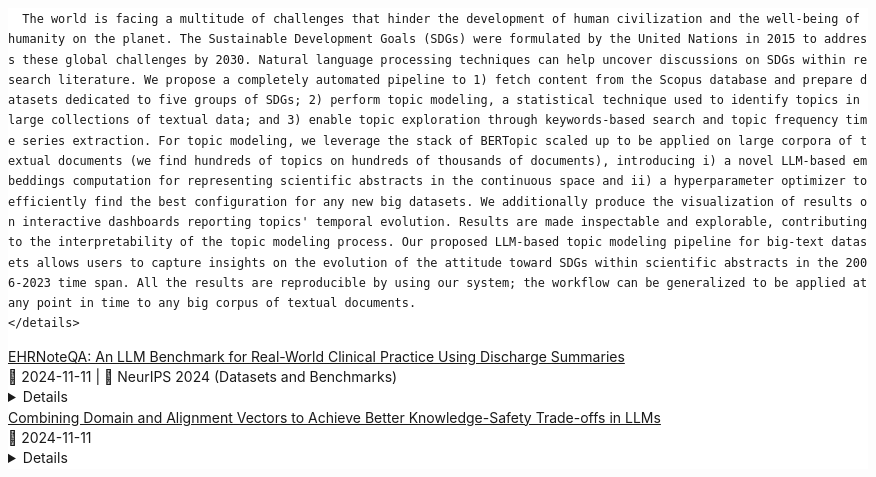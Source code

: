       The world is facing a multitude of challenges that hinder the development of human civilization and the well-being of humanity on the planet. The Sustainable Development Goals (SDGs) were formulated by the United Nations in 2015 to address these global challenges by 2030. Natural language processing techniques can help uncover discussions on SDGs within research literature. We propose a completely automated pipeline to 1) fetch content from the Scopus database and prepare datasets dedicated to five groups of SDGs; 2) perform topic modeling, a statistical technique used to identify topics in large collections of textual data; and 3) enable topic exploration through keywords-based search and topic frequency time series extraction. For topic modeling, we leverage the stack of BERTopic scaled up to be applied on large corpora of textual documents (we find hundreds of topics on hundreds of thousands of documents), introducing i) a novel LLM-based embeddings computation for representing scientific abstracts in the continuous space and ii) a hyperparameter optimizer to efficiently find the best configuration for any new big datasets. We additionally produce the visualization of results on interactive dashboards reporting topics' temporal evolution. Results are made inspectable and explorable, contributing to the interpretability of the topic modeling process. Our proposed LLM-based topic modeling pipeline for big-text datasets allows users to capture insights on the evolution of the attitude toward SDGs within scientific abstracts in the 2006-2023 time span. All the results are reproducible by using our system; the workflow can be generalized to be applied at any point in time to any big corpus of textual documents.
    </details>
</div>
<div class="paper-card">
    <div class="paper-title"><a href="http://arxiv.org/abs/2402.16040v5">EHRNoteQA: An LLM Benchmark for Real-World Clinical Practice Using Discharge Summaries</a></div>
    <div class="paper-meta">
      📅 2024-11-11
      | 💬 NeurIPS 2024 (Datasets and Benchmarks)
    </div>
    <details class="paper-abstract">
      Discharge summaries in Electronic Health Records (EHRs) are crucial for clinical decision-making, but their length and complexity make information extraction challenging, especially when dealing with accumulated summaries across multiple patient admissions. Large Language Models (LLMs) show promise in addressing this challenge by efficiently analyzing vast and complex data. Existing benchmarks, however, fall short in properly evaluating LLMs' capabilities in this context, as they typically focus on single-note information or limited topics, failing to reflect the real-world inquiries required by clinicians. To bridge this gap, we introduce EHRNoteQA, a novel benchmark built on the MIMIC-IV EHR, comprising 962 different QA pairs each linked to distinct patients' discharge summaries. Every QA pair is initially generated using GPT-4 and then manually reviewed and refined by three clinicians to ensure clinical relevance. EHRNoteQA includes questions that require information across multiple discharge summaries and covers eight diverse topics, mirroring the complexity and diversity of real clinical inquiries. We offer EHRNoteQA in two formats: open-ended and multi-choice question answering, and propose a reliable evaluation method for each. We evaluate 27 LLMs using EHRNoteQA and examine various factors affecting the model performance (e.g., the length and number of discharge summaries). Furthermore, to validate EHRNoteQA as a reliable proxy for expert evaluations in clinical practice, we measure the correlation between the LLM performance on EHRNoteQA, and the LLM performance manually evaluated by clinicians. Results show that LLM performance on EHRNoteQA have higher correlation with clinician-evaluated performance (Spearman: 0.78, Kendall: 0.62) compared to other benchmarks, demonstrating its practical relevance in evaluating LLMs in clinical settings.
    </details>
</div>
<div class="paper-card">
    <div class="paper-title"><a href="http://arxiv.org/abs/2411.06824v1">Combining Domain and Alignment Vectors to Achieve Better Knowledge-Safety Trade-offs in LLMs</a></div>
    <div class="paper-meta">
      📅 2024-11-11
    </div>
    <details class="paper-abstract">